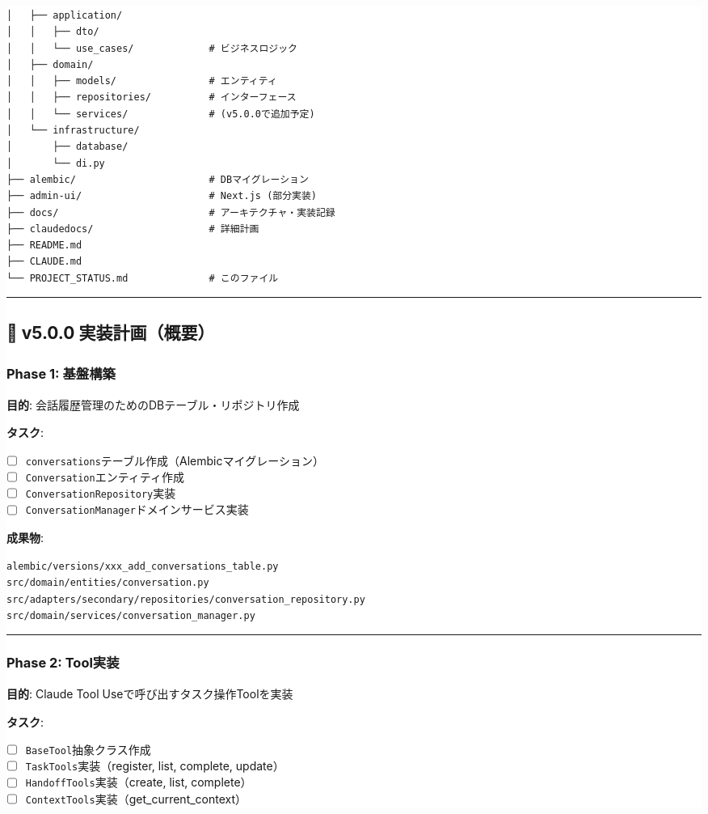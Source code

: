 ```
│   ├── application/
│   │   ├── dto/
│   │   └── use_cases/             # ビジネスロジック
│   ├── domain/
│   │   ├── models/                # エンティティ
│   │   ├── repositories/          # インターフェース
│   │   └── services/              # (v5.0.0で追加予定)
│   └── infrastructure/
│       ├── database/
│       └── di.py
├── alembic/                       # DBマイグレーション
├── admin-ui/                      # Next.js (部分実装)
├── docs/                          # アーキテクチャ・実装記録
├── claudedocs/                    # 詳細計画
├── README.md
├── CLAUDE.md
└── PROJECT_STATUS.md              # このファイル
```

---

## 🎯 v5.0.0 実装計画（概要）

### Phase 1: 基盤構築

**目的**: 会話履歴管理のためのDBテーブル・リポジトリ作成

**タスク**:
- [ ] `conversations`テーブル作成（Alembicマイグレーション）
- [ ] `Conversation`エンティティ作成
- [ ] `ConversationRepository`実装
- [ ] `ConversationManager`ドメインサービス実装

**成果物**:
```
alembic/versions/xxx_add_conversations_table.py
src/domain/entities/conversation.py
src/adapters/secondary/repositories/conversation_repository.py
src/domain/services/conversation_manager.py
```

---

### Phase 2: Tool実装

**目的**: Claude Tool Useで呼び出すタスク操作Toolを実装

**タスク**:
- [ ] `BaseTool`抽象クラス作成
- [ ] `TaskTools`実装（register, list, complete, update）
- [ ] `HandoffTools`実装（create, list, complete）
- [ ] `ContextTools`実装（get_current_context）
